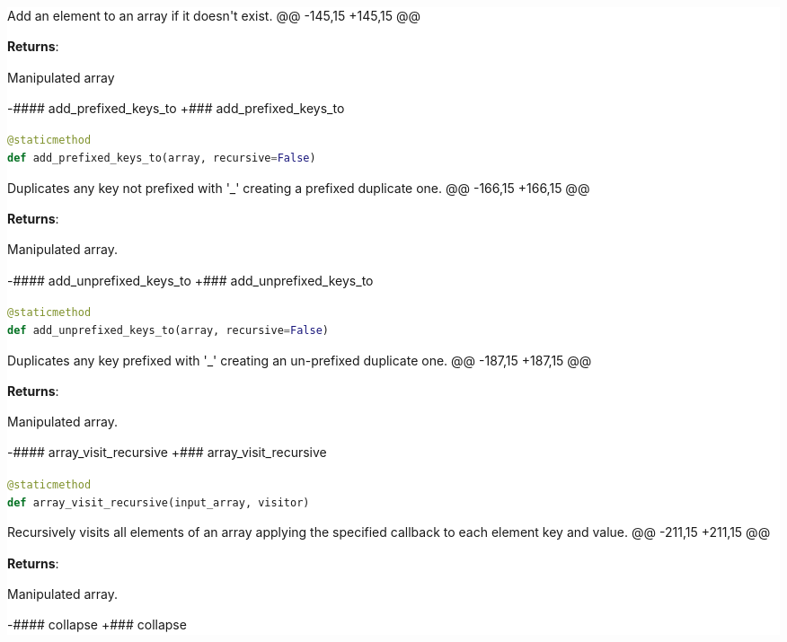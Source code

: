  Add an element to an array if it doesn't exist.
@@ -145,15 +145,15 @@
 
 **Returns**:
 
   Manipulated array
 
 <a id="Arr.add_prefixed_keys_to"></a>
 
-#### add\_prefixed\_keys\_to
+### add\_prefixed\_keys\_to
 
 ```python
 @staticmethod
 def add_prefixed_keys_to(array, recursive=False)
 ```
 
 Duplicates any key not prefixed with '_' creating a prefixed duplicate one.
@@ -166,15 +166,15 @@
 
 **Returns**:
 
   Manipulated array.
 
 <a id="Arr.add_unprefixed_keys_to"></a>
 
-#### add\_unprefixed\_keys\_to
+### add\_unprefixed\_keys\_to
 
 ```python
 @staticmethod
 def add_unprefixed_keys_to(array, recursive=False)
 ```
 
 Duplicates any key prefixed with '_' creating an un-prefixed duplicate one.
@@ -187,15 +187,15 @@
 
 **Returns**:
 
   Manipulated array.
 
 <a id="Arr.array_visit_recursive"></a>
 
-#### array\_visit\_recursive
+### array\_visit\_recursive
 
 ```python
 @staticmethod
 def array_visit_recursive(input_array, visitor)
 ```
 
 Recursively visits all elements of an array applying the specified callback to each element key and value.
@@ -211,15 +211,15 @@
 
 **Returns**:
 
   Manipulated array.
 
 <a id="Arr.collapse"></a>
 
-#### collapse
+### collapse
 